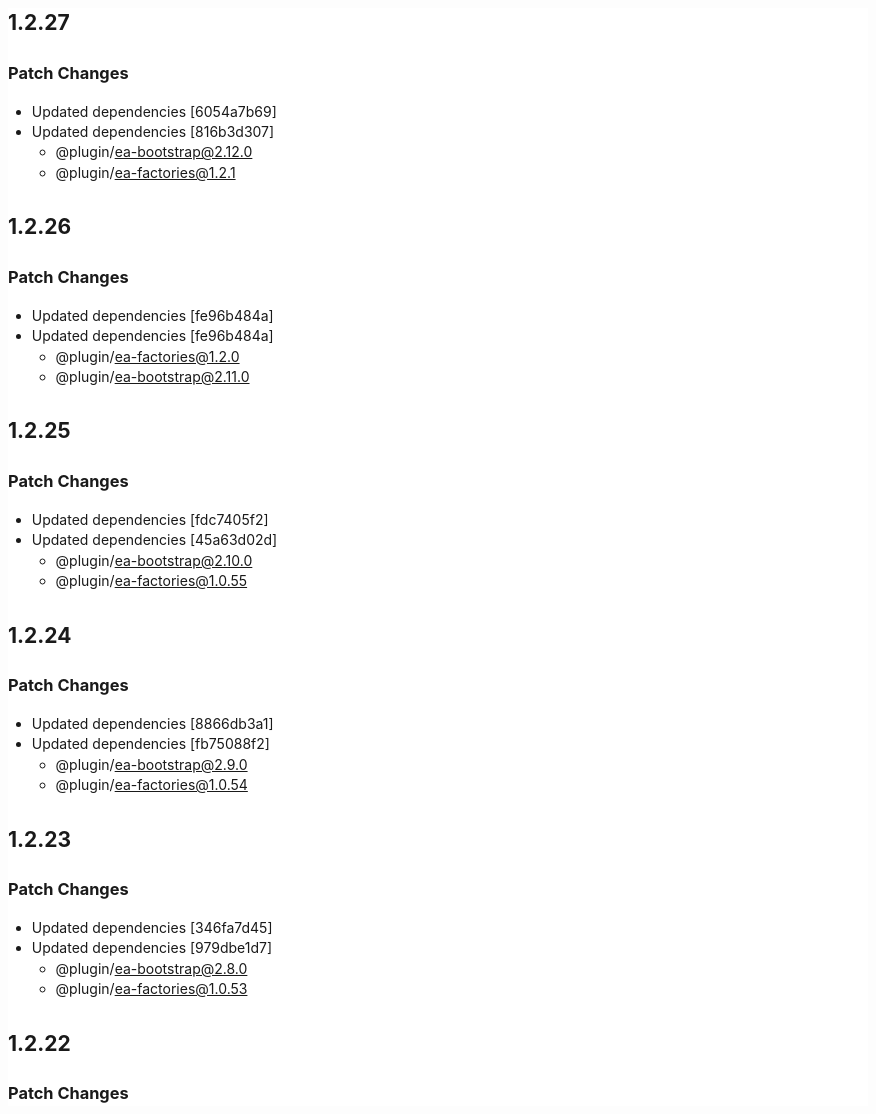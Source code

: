 ## 1.2.27

### Patch Changes

- Updated dependencies [6054a7b69]
- Updated dependencies [816b3d307]
  - @plugin/ea-bootstrap@2.12.0
  - @plugin/ea-factories@1.2.1

## 1.2.26

### Patch Changes

- Updated dependencies [fe96b484a]
- Updated dependencies [fe96b484a]
  - @plugin/ea-factories@1.2.0
  - @plugin/ea-bootstrap@2.11.0

## 1.2.25

### Patch Changes

- Updated dependencies [fdc7405f2]
- Updated dependencies [45a63d02d]
  - @plugin/ea-bootstrap@2.10.0
  - @plugin/ea-factories@1.0.55

## 1.2.24

### Patch Changes

- Updated dependencies [8866db3a1]
- Updated dependencies [fb75088f2]
  - @plugin/ea-bootstrap@2.9.0
  - @plugin/ea-factories@1.0.54

## 1.2.23

### Patch Changes

- Updated dependencies [346fa7d45]
- Updated dependencies [979dbe1d7]
  - @plugin/ea-bootstrap@2.8.0
  - @plugin/ea-factories@1.0.53

## 1.2.22

### Patch Changes
